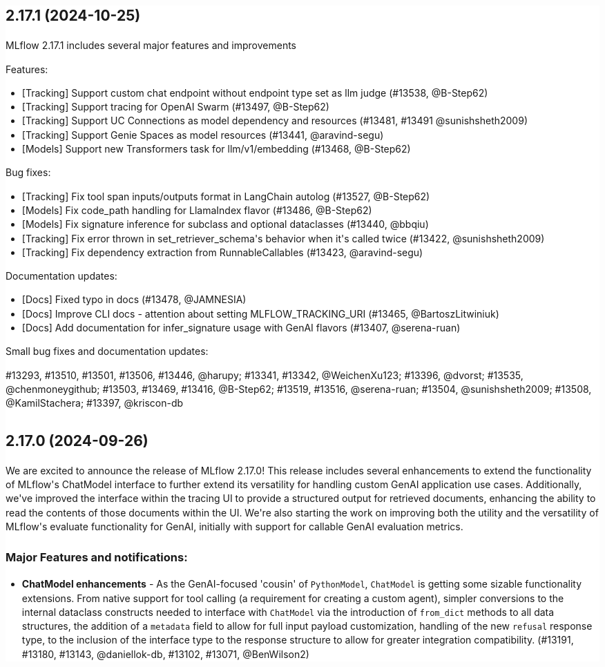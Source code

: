 ## 2.17.1 (2024-10-25)

MLflow 2.17.1 includes several major features and improvements

Features:

- [Tracking] Support custom chat endpoint without endpoint type set as llm judge (#13538, @B-Step62)
- [Tracking] Support tracing for OpenAI Swarm (#13497, @B-Step62)
- [Tracking] Support UC Connections as model dependency and resources (#13481, #13491 @sunishsheth2009)
- [Tracking] Support Genie Spaces as model resources (#13441, @aravind-segu)
- [Models] Support new Transformers task for llm/v1/embedding (#13468, @B-Step62)

Bug fixes:

- [Tracking] Fix tool span inputs/outputs format in LangChain autolog (#13527, @B-Step62)
- [Models] Fix code_path handling for LlamaIndex flavor (#13486, @B-Step62)
- [Models] Fix signature inference for subclass and optional dataclasses (#13440, @bbqiu)
- [Tracking] Fix error thrown in set_retriever_schema's behavior when it's called twice (#13422, @sunishsheth2009)
- [Tracking] Fix dependency extraction from RunnableCallables (#13423, @aravind-segu)

Documentation updates:

- [Docs] Fixed typo in docs (#13478, @JAMNESIA)
- [Docs] Improve CLI docs - attention about setting MLFLOW_TRACKING_URI (#13465, @BartoszLitwiniuk)
- [Docs] Add documentation for infer_signature usage with GenAI flavors (#13407, @serena-ruan)

Small bug fixes and documentation updates:

#13293, #13510, #13501, #13506, #13446, @harupy; #13341, #13342, @WeichenXu123; #13396, @dvorst; #13535, @chenmoneygithub; #13503, #13469, #13416, @B-Step62; #13519, #13516, @serena-ruan; #13504, @sunishsheth2009; #13508, @KamilStachera; #13397, @kriscon-db

## 2.17.0 (2024-09-26)

We are excited to announce the release of MLflow 2.17.0! This release includes several enhancements to extend the
functionality of MLflow's ChatModel interface to further extend its versatility for handling custom GenAI application use cases.
Additionally, we've improved the interface within the tracing UI to provide a structured output for retrieved documents,
enhancing the ability to read the contents of those documents within the UI.
We're also starting the work on improving both the utility and the versatility of MLflow's evaluate functionality for GenAI,
initially with support for callable GenAI evaluation metrics.

### Major Features and notifications:

- **ChatModel enhancements** - As the GenAI-focused 'cousin' of `PythonModel`, `ChatModel` is getting some sizable functionality
  extensions. From native support for tool calling (a requirement for creating a custom agent), simpler conversions to the
  internal dataclass constructs needed to interface with `ChatModel` via the introduction of `from_dict` methods to all data structures,
  the addition of a `metadata` field to allow for full input payload customization, handling of the new `refusal` response type, to the
  inclusion of the interface type to the response structure to allow for greater integration compatibility.
  (#13191, #13180, #13143, @daniellok-db, #13102, #13071, @BenWilson2)
